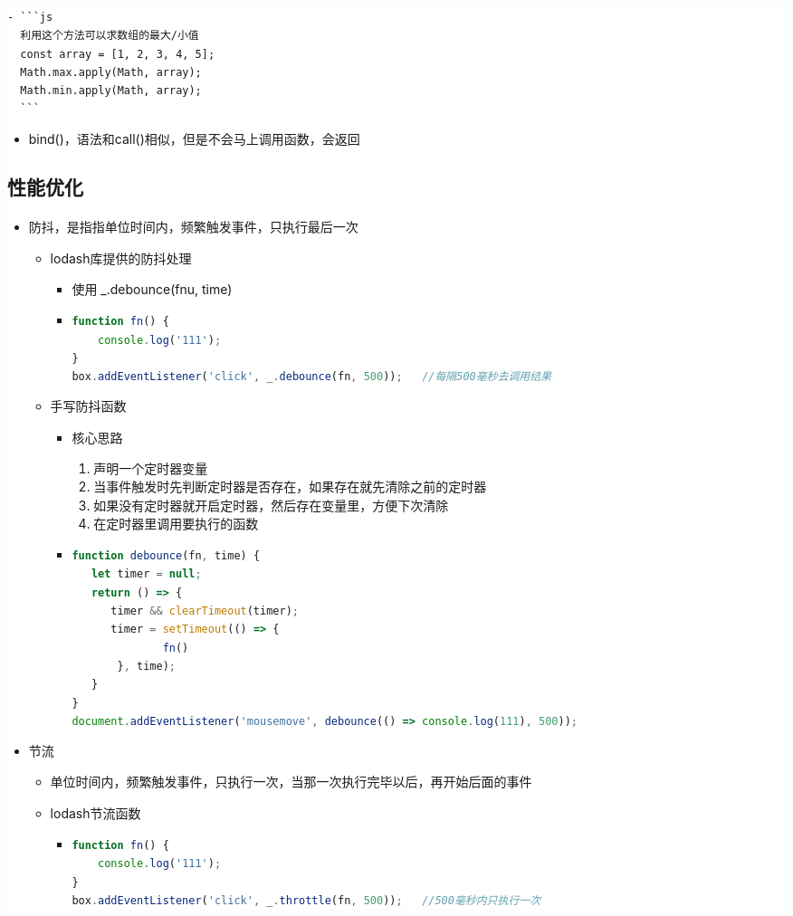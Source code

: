     - ```js
      利用这个方法可以求数组的最大/小值
      const array = [1, 2, 3, 4, 5];
      Math.max.apply(Math, array);
      Math.min.apply(Math, array);
      ```

  - bind()，语法和call()相似，但是不会马上调用函数，会返回 

## 性能优化

- 防抖，是指指单位时间内，频繁触发事件，只执行最后一次

  - lodash库提供的防抖处理

    - 使用    _.debounce(fnu, time)

    - ```js
      function fn() {
          console.log('111');
      }
      box.addEventListener('click', _.debounce(fn, 500));	//每隔500毫秒去调用结果
      ```

  - 手写防抖函数

    - 核心思路

      1. 声明一个定时器变量
      2. 当事件触发时先判断定时器是否存在，如果存在就先清除之前的定时器
      3. 如果没有定时器就开启定时器，然后存在变量里，方便下次清除
      4. 在定时器里调用要执行的函数

    - ```js
      function debounce(fn, time) {
         let timer = null;
         return () => {
            timer && clearTimeout(timer);
            timer = setTimeout(() => {
                    fn()
             }, time);
         }
      }
      document.addEventListener('mousemove', debounce(() => console.log(111), 500));
      ```

- 节流

  - 单位时间内，频繁触发事件，只执行一次，当那一次执行完毕以后，再开始后面的事件

  - lodash节流函数

    - ```js
      function fn() {
          console.log('111');
      }
      box.addEventListener('click', _.throttle(fn, 500));	//500毫秒内只执行一次
      ```
